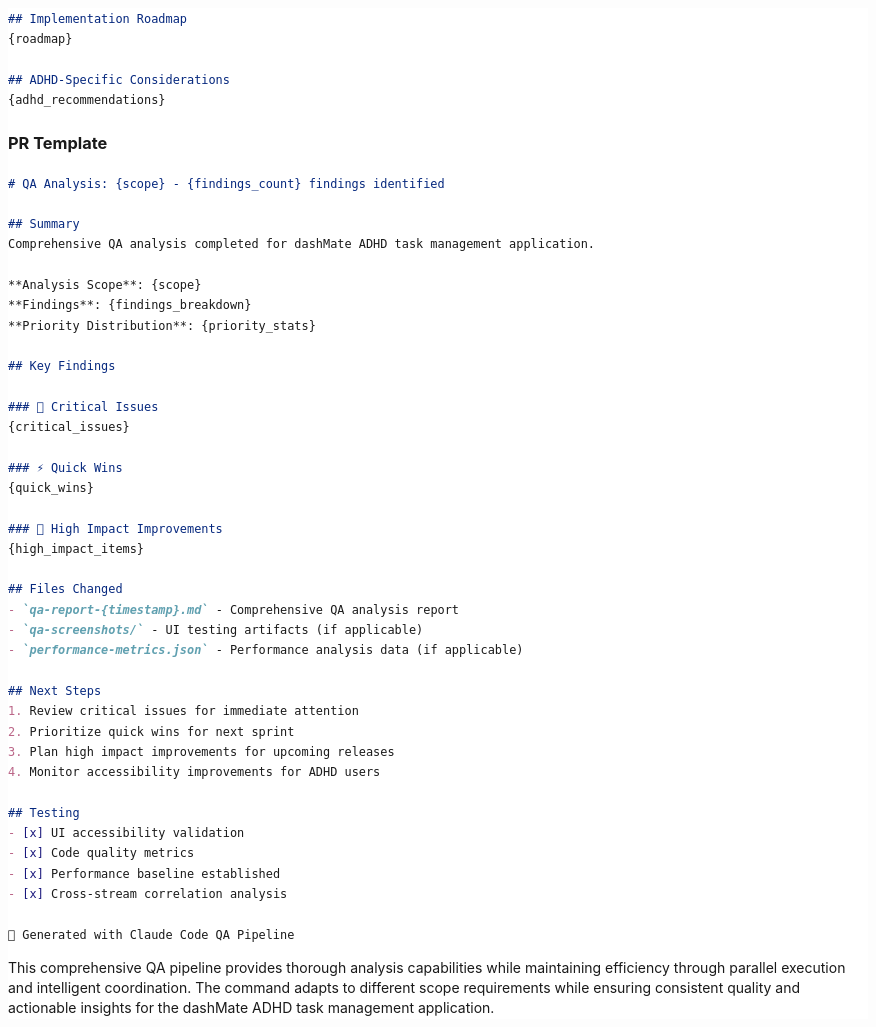 ```markdown
## Implementation Roadmap
{roadmap}

## ADHD-Specific Considerations
{adhd_recommendations}
```

### PR Template
```markdown
# QA Analysis: {scope} - {findings_count} findings identified

## Summary
Comprehensive QA analysis completed for dashMate ADHD task management application.

**Analysis Scope**: {scope}
**Findings**: {findings_breakdown}
**Priority Distribution**: {priority_stats}

## Key Findings

### 🚨 Critical Issues
{critical_issues}

### ⚡ Quick Wins  
{quick_wins}

### 🎯 High Impact Improvements
{high_impact_items}

## Files Changed
- `qa-report-{timestamp}.md` - Comprehensive QA analysis report
- `qa-screenshots/` - UI testing artifacts (if applicable)
- `performance-metrics.json` - Performance analysis data (if applicable)

## Next Steps
1. Review critical issues for immediate attention
2. Prioritize quick wins for next sprint
3. Plan high impact improvements for upcoming releases
4. Monitor accessibility improvements for ADHD users

## Testing
- [x] UI accessibility validation
- [x] Code quality metrics
- [x] Performance baseline established
- [x] Cross-stream correlation analysis

🤖 Generated with Claude Code QA Pipeline
```

This comprehensive QA pipeline provides thorough analysis capabilities while maintaining efficiency through parallel execution and intelligent coordination. The command adapts to different scope requirements while ensuring consistent quality and actionable insights for the dashMate ADHD task management application.